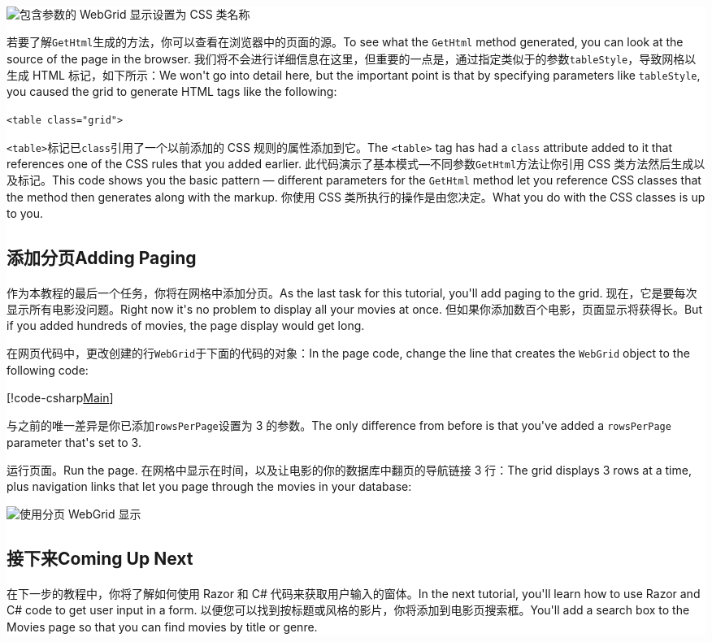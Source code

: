 ![包含参数的 WebGrid 显示设置为 CSS 类名称](displaying-data/_static/image20.png)

<span data-ttu-id="b38c2-340">若要了解`GetHtml`生成的方法，你可以查看在浏览器中的页面的源。</span><span class="sxs-lookup"><span data-stu-id="b38c2-340">To see what the `GetHtml` method generated, you can look at the source of the page in the browser.</span></span> <span data-ttu-id="b38c2-341">我们将不会进行详细信息在这里，但重要的一点是，通过指定类似于的参数`tableStyle`，导致网格以生成 HTML 标记，如下所示：</span><span class="sxs-lookup"><span data-stu-id="b38c2-341">We won't go into detail here, but the important point is that by specifying parameters like `tableStyle`, you caused the grid to generate HTML tags like the following:</span></span>

`<table class="grid">`

<span data-ttu-id="b38c2-342">`<table>`标记已`class`引用了一个以前添加的 CSS 规则的属性添加到它。</span><span class="sxs-lookup"><span data-stu-id="b38c2-342">The `<table>` tag has had a `class` attribute added to it that references one of the CSS rules that you added earlier.</span></span> <span data-ttu-id="b38c2-343">此代码演示了基本模式&mdash;不同参数`GetHtml`方法让你引用 CSS 类方法然后生成以及标记。</span><span class="sxs-lookup"><span data-stu-id="b38c2-343">This code shows you the basic pattern &mdash; different parameters for the `GetHtml` method let you reference CSS classes that the method then generates along with the markup.</span></span> <span data-ttu-id="b38c2-344">你使用 CSS 类所执行的操作是由您决定。</span><span class="sxs-lookup"><span data-stu-id="b38c2-344">What you do with the CSS classes is up to you.</span></span>

## <a name="adding-paging"></a><span data-ttu-id="b38c2-345">添加分页</span><span class="sxs-lookup"><span data-stu-id="b38c2-345">Adding Paging</span></span>

<span data-ttu-id="b38c2-346">作为本教程的最后一个任务，你将在网格中添加分页。</span><span class="sxs-lookup"><span data-stu-id="b38c2-346">As the last task for this tutorial, you'll add paging to the grid.</span></span> <span data-ttu-id="b38c2-347">现在，它是要每次显示所有电影没问题。</span><span class="sxs-lookup"><span data-stu-id="b38c2-347">Right now it's no problem to display all your movies at once.</span></span> <span data-ttu-id="b38c2-348">但如果你添加数百个电影，页面显示将获得长。</span><span class="sxs-lookup"><span data-stu-id="b38c2-348">But if you added hundreds of movies, the page display would get long.</span></span>

<span data-ttu-id="b38c2-349">在网页代码中，更改创建的行`WebGrid`于下面的代码的对象：</span><span class="sxs-lookup"><span data-stu-id="b38c2-349">In the page code, change the line that creates the `WebGrid` object to the following code:</span></span>

[!code-csharp[Main](displaying-data/samples/sample7.cs)]

<span data-ttu-id="b38c2-350">与之前的唯一差异是你已添加`rowsPerPage`设置为 3 的参数。</span><span class="sxs-lookup"><span data-stu-id="b38c2-350">The only difference from before is that you've added a `rowsPerPage` parameter that's set to 3.</span></span>

<span data-ttu-id="b38c2-351">运行页面。</span><span class="sxs-lookup"><span data-stu-id="b38c2-351">Run the page.</span></span> <span data-ttu-id="b38c2-352">在网格中显示在时间，以及让电影的你的数据库中翻页的导航链接 3 行：</span><span class="sxs-lookup"><span data-stu-id="b38c2-352">The grid displays 3 rows at a time, plus navigation links that let you page through the movies in your database:</span></span>

![使用分页 WebGrid 显示](displaying-data/_static/image21.png)

## <a name="coming-up-next"></a><span data-ttu-id="b38c2-354">接下来</span><span class="sxs-lookup"><span data-stu-id="b38c2-354">Coming Up Next</span></span>

<span data-ttu-id="b38c2-355">在下一步的教程中，你将了解如何使用 Razor 和 C# 代码来获取用户输入的窗体。</span><span class="sxs-lookup"><span data-stu-id="b38c2-355">In the next tutorial, you'll learn how to use Razor and C# code to get user input in a form.</span></span> <span data-ttu-id="b38c2-356">以便您可以找到按标题或风格的影片，你将添加到电影页搜索框。</span><span class="sxs-lookup"><span data-stu-id="b38c2-356">You'll add a search box to the Movies page so that you can find movies by title or genre.</span></span>
